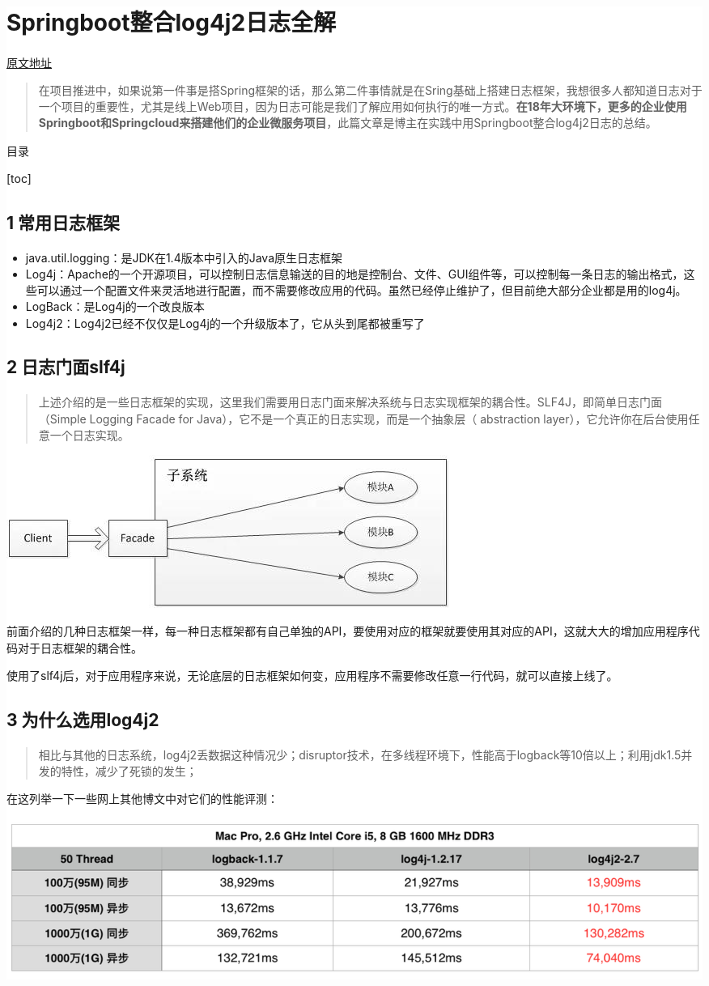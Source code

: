 # Springboot整合log4j2日志全解

[原文地址](https://www.cnblogs.com/keeya/p/10101547.html#)

> 在项目推进中，如果说第一件事是搭Spring框架的话，那么第二件事情就是在Sring基础上搭建日志框架，我想很多人都知道日志对于一个项目的重要性，尤其是线上Web项目，因为日志可能是我们了解应用如何执行的唯一方式。**在18年大环境下，更多的企业使用Springboot和Springcloud来搭建他们的企业微服务项目**，此篇文章是博主在实践中用Springboot整合log4j2日志的总结。



目录

[toc]



## 1 常用日志框架

- java.util.logging：是JDK在1.4版本中引入的Java原生日志框架
- Log4j：Apache的一个开源项目，可以控制日志信息输送的目的地是控制台、文件、GUI组件等，可以控制每一条日志的输出格式，这些可以通过一个配置文件来灵活地进行配置，而不需要修改应用的代码。虽然已经停止维护了，但目前绝大部分企业都是用的log4j。
- LogBack：是Log4j的一个改良版本
- Log4j2：Log4j2已经不仅仅是Log4j的一个升级版本了，它从头到尾都被重写了

## 2 日志门面slf4j

> 上述介绍的是一些日志框架的实现，这里我们需要用日志门面来解决系统与日志实现框架的耦合性。SLF4J，即简单日志门面（Simple Logging Facade for Java），它不是一个真正的日志实现，而是一个抽象层（ abstraction layer），它允许你在后台使用任意一个日志实现。

![img](图片/20201126094904.jpeg)

前面介绍的几种日志框架一样，每一种日志框架都有自己单独的API，要使用对应的框架就要使用其对应的API，这就大大的增加应用程序代码对于日志框架的耦合性。

使用了slf4j后，对于应用程序来说，无论底层的日志框架如何变，应用程序不需要修改任意一行代码，就可以直接上线了。

## 3 为什么选用log4j2

> 相比与其他的日志系统，log4j2丢数据这种情况少；disruptor技术，在多线程环境下，性能高于logback等10倍以上；利用jdk1.5并发的特性，减少了死锁的发生；

在这列举一下一些网上其他博文中对它们的性能评测：

![img](图片/20201126094946.jpeg)
